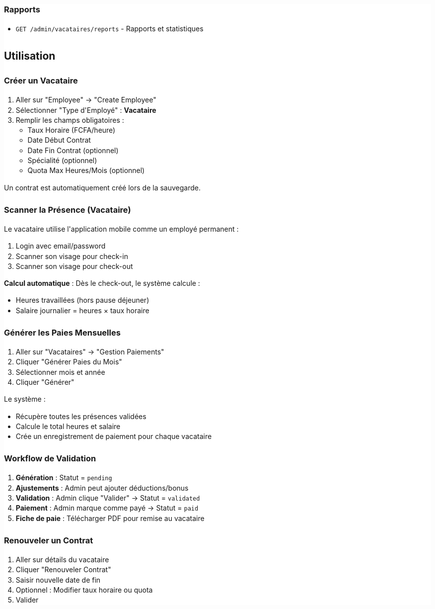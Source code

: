 ### Rapports
- `GET /admin/vacataires/reports` - Rapports et statistiques

## Utilisation

### Créer un Vacataire

1. Aller sur "Employee" → "Create Employee"
2. Sélectionner "Type d'Employé" : **Vacataire**
3. Remplir les champs obligatoires :
   - Taux Horaire (FCFA/heure)
   - Date Début Contrat
   - Date Fin Contrat (optionnel)
   - Spécialité (optionnel)
   - Quota Max Heures/Mois (optionnel)

Un contrat est automatiquement créé lors de la sauvegarde.

### Scanner la Présence (Vacataire)

Le vacataire utilise l'application mobile comme un employé permanent :
1. Login avec email/password
2. Scanner son visage pour check-in
3. Scanner son visage pour check-out

**Calcul automatique** : Dès le check-out, le système calcule :
- Heures travaillées (hors pause déjeuner)
- Salaire journalier = heures × taux horaire

### Générer les Paies Mensuelles

1. Aller sur "Vacataires" → "Gestion Paiements"
2. Cliquer "Générer Paies du Mois"
3. Sélectionner mois et année
4. Cliquer "Générer"

Le système :
- Récupère toutes les présences validées
- Calcule le total heures et salaire
- Crée un enregistrement de paiement pour chaque vacataire

### Workflow de Validation

1. **Génération** : Statut = `pending`
2. **Ajustements** : Admin peut ajouter déductions/bonus
3. **Validation** : Admin clique "Valider" → Statut = `validated`
4. **Paiement** : Admin marque comme payé → Statut = `paid`
5. **Fiche de paie** : Télécharger PDF pour remise au vacataire

### Renouveler un Contrat

1. Aller sur détails du vacataire
2. Cliquer "Renouveler Contrat"
3. Saisir nouvelle date de fin
4. Optionnel : Modifier taux horaire ou quota
5. Valider
